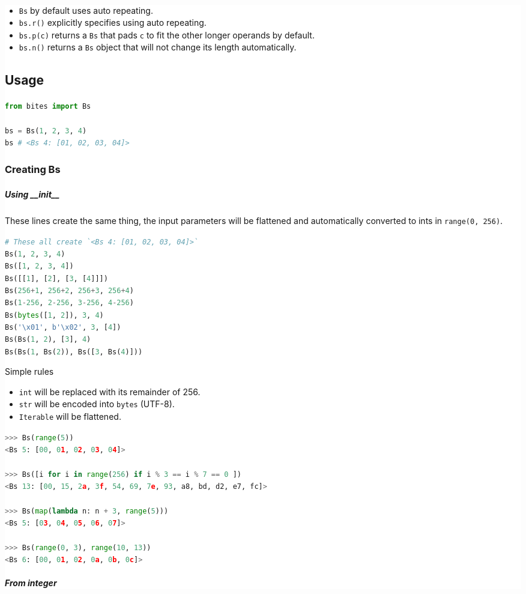 - `Bs` by default uses auto repeating.
- `bs.r()` explicitly specifies using auto repeating.
- `bs.p(c)` returns a `Bs` that pads `c` to fit the other longer operands by default.
- `bs.n()` returns a `Bs` object that will not change its length automatically.

## Usage

```python
from bites import Bs

bs = Bs(1, 2, 3, 4)
bs # <Bs 4: [01, 02, 03, 04]>
```

### Creating Bs

##### Using \_\_init\_\_

These lines create the same thing, the input parameters will be flattened and automatically converted to ints in `range(0, 256)`.

```python
# These all create `<Bs 4: [01, 02, 03, 04]>`
Bs(1, 2, 3, 4)
Bs([1, 2, 3, 4])
Bs([[1], [2], [3, [4]]])
Bs(256+1, 256+2, 256+3, 256+4)
Bs(1-256, 2-256, 3-256, 4-256)
Bs(bytes([1, 2]), 3, 4)
Bs('\x01', b'\x02', 3, [4])
Bs(Bs(1, 2), [3], 4)
Bs(Bs(1, Bs(2)), Bs([3, Bs(4)]))
```

Simple rules

- `int` will be replaced with its remainder of 256.
- `str` will be encoded into `bytes` (UTF-8).
- `Iterable` will be flattened.

```python
>>> Bs(range(5))
<Bs 5: [00, 01, 02, 03, 04]>

>>> Bs([i for i in range(256) if i % 3 == i % 7 == 0 ])
<Bs 13: [00, 15, 2a, 3f, 54, 69, 7e, 93, a8, bd, d2, e7, fc]>

>>> Bs(map(lambda n: n + 3, range(5)))
<Bs 5: [03, 04, 05, 06, 07]>

>>> Bs(range(0, 3), range(10, 13))
<Bs 6: [00, 01, 02, 0a, 0b, 0c]>
```

##### From integer
